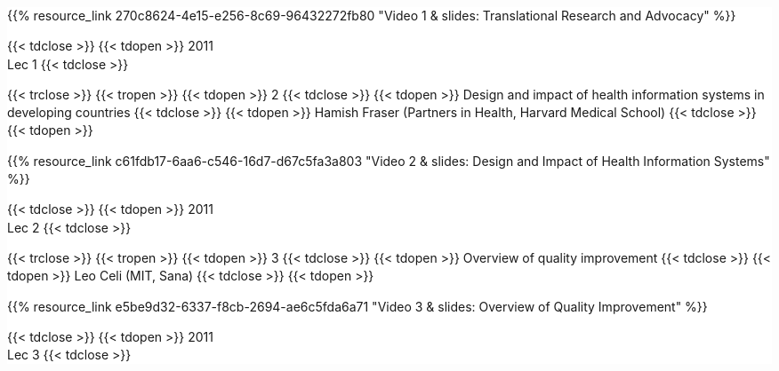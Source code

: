 
{{% resource_link 270c8624-4e15-e256-8c69-96432272fb80 "Video 1 & slides: Translational Research and Advocacy" %}}


{{< tdclose >}}
{{< tdopen >}}
2011  
Lec 1
{{< tdclose >}}

{{< trclose >}}
{{< tropen >}}
{{< tdopen >}}
2
{{< tdclose >}}
{{< tdopen >}}
Design and impact of health information systems in developing countries
{{< tdclose >}}
{{< tdopen >}}
Hamish Fraser (Partners in Health, Harvard Medical School)
{{< tdclose >}}
{{< tdopen >}}


{{% resource_link c61fdb17-6aa6-c546-16d7-d67c5fa3a803 "Video 2 & slides: Design and Impact of Health Information Systems" %}}


{{< tdclose >}}
{{< tdopen >}}
2011  
Lec 2
{{< tdclose >}}

{{< trclose >}}
{{< tropen >}}
{{< tdopen >}}
3
{{< tdclose >}}
{{< tdopen >}}
Overview of quality improvement
{{< tdclose >}}
{{< tdopen >}}
Leo Celi (MIT, Sana)
{{< tdclose >}}
{{< tdopen >}}


{{% resource_link e5be9d32-6337-f8cb-2694-ae6c5fda6a71 "Video 3 & slides: Overview of Quality Improvement" %}}


{{< tdclose >}}
{{< tdopen >}}
2011  
Lec 3
{{< tdclose >}}
